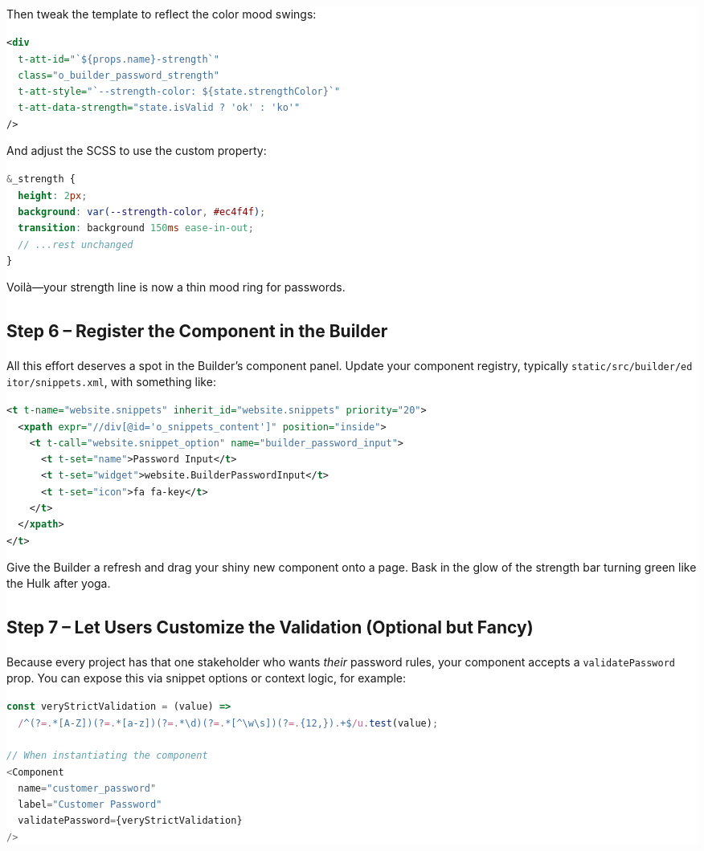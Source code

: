Then tweak the template to reflect the color mood swings:

```xml
<div
  t-att-id="`${props.name}-strength`"
  class="o_builder_password_strength"
  t-att-style="`--strength-color: ${state.strengthColor}`"
  t-att-data-strength="state.isValid ? 'ok' : 'ko'"
/>
```

And adjust the SCSS to use the custom property:

```scss
&_strength {
  height: 2px;
  background: var(--strength-color, #ec4f4f);
  transition: background 150ms ease-in-out;
  // ...rest unchanged
}
```

Voilà—your strength line is now a thin mood ring for passwords.

## Step 6 – Register the Component in the Builder
All this effort deserves a spot in the Builder’s component panel. Update your component registry, typically `static/src/builder/editor/snippets.xml`, with something like:

```xml
<t t-name="website.snippets" inherit_id="website.snippets" priority="20">
  <xpath expr="//div[@id='o_snippets_content']" position="inside">
    <t t-call="website.snippet_option" name="builder_password_input">
      <t t-set="name">Password Input</t>
      <t t-set="widget">website.BuilderPasswordInput</t>
      <t t-set="icon">fa fa-key</t>
    </t>
  </xpath>
</t>
```

Give the Builder a refresh and drag your shiny new component onto a page. Bask in the glow of the strength bar turning green like the Hulk after yoga.

## Step 7 – Let Users Customize the Validation (Optional but Fancy)
Because every project has that one stakeholder who wants *their* password rules, your component accepts a `validatePassword` prop. You can expose this via snippet options or context logic, for example:

```javascript
const veryStrictValidation = (value) =>
  /^(?=.*[A-Z])(?=.*[a-z])(?=.*\d)(?=.*[^\w\s])(?=.{12,}).+$/u.test(value);

// When instantiating the component
<Component
  name="customer_password"
  label="Customer Password"
  validatePassword={veryStrictValidation}
/>
```
